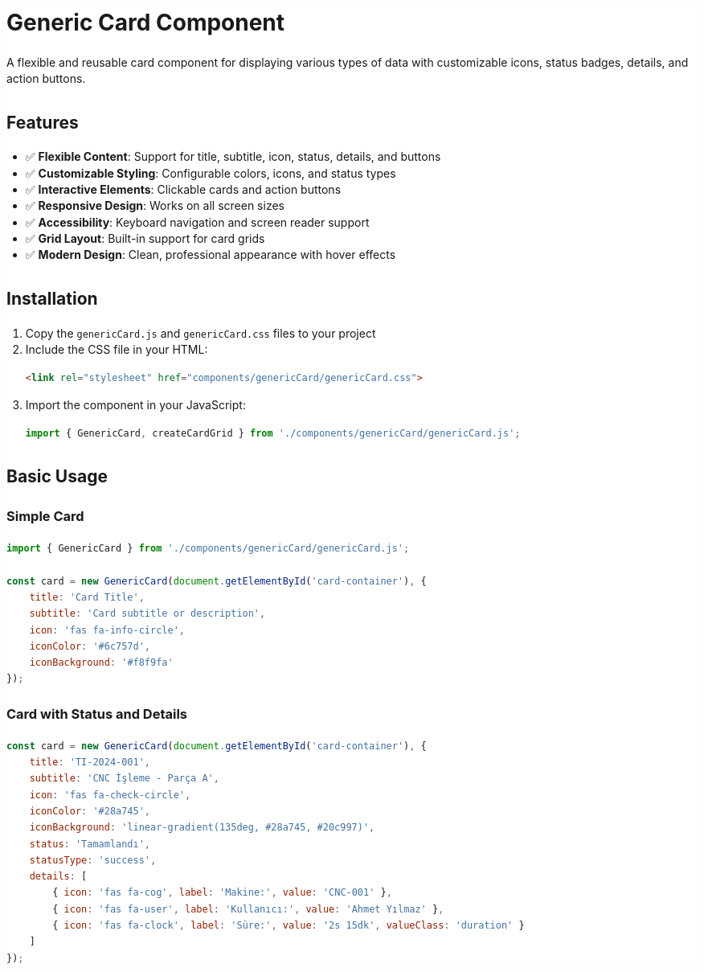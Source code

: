 # Generic Card Component

A flexible and reusable card component for displaying various types of data with customizable icons, status badges, details, and action buttons.

## Features

- ✅ **Flexible Content**: Support for title, subtitle, icon, status, details, and buttons
- ✅ **Customizable Styling**: Configurable colors, icons, and status types
- ✅ **Interactive Elements**: Clickable cards and action buttons
- ✅ **Responsive Design**: Works on all screen sizes
- ✅ **Accessibility**: Keyboard navigation and screen reader support
- ✅ **Grid Layout**: Built-in support for card grids
- ✅ **Modern Design**: Clean, professional appearance with hover effects

## Installation

1. Copy the `genericCard.js` and `genericCard.css` files to your project
2. Include the CSS file in your HTML:
   ```html
   <link rel="stylesheet" href="components/genericCard/genericCard.css">
   ```
3. Import the component in your JavaScript:
   ```javascript
   import { GenericCard, createCardGrid } from './components/genericCard/genericCard.js';
   ```

## Basic Usage

### Simple Card

```javascript
import { GenericCard } from './components/genericCard/genericCard.js';

const card = new GenericCard(document.getElementById('card-container'), {
    title: 'Card Title',
    subtitle: 'Card subtitle or description',
    icon: 'fas fa-info-circle',
    iconColor: '#6c757d',
    iconBackground: '#f8f9fa'
});
```

### Card with Status and Details

```javascript
const card = new GenericCard(document.getElementById('card-container'), {
    title: 'TI-2024-001',
    subtitle: 'CNC İşleme - Parça A',
    icon: 'fas fa-check-circle',
    iconColor: '#28a745',
    iconBackground: 'linear-gradient(135deg, #28a745, #20c997)',
    status: 'Tamamlandı',
    statusType: 'success',
    details: [
        { icon: 'fas fa-cog', label: 'Makine:', value: 'CNC-001' },
        { icon: 'fas fa-user', label: 'Kullanıcı:', value: 'Ahmet Yılmaz' },
        { icon: 'fas fa-clock', label: 'Süre:', value: '2s 15dk', valueClass: 'duration' }
    ]
});
```

